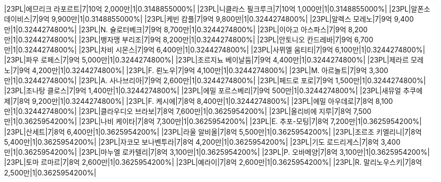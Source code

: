 |23PL|에므리크 라포르트|7|10억 2,000만|1|0.3148855000%|
|23PL|니클라스 필크루크|7|10억 1,000만|1|0.3148855000%|
|23PL|알폰소 데이비스|7|9억 9,900만|1|0.3148855000%|
|23PL|케빈 캄플|7|9억 9,800만|1|0.3244274800%|
|23PL|알렉스 모레노|7|9억 9,400만|1|0.3244274800%|
|23PL|N. 슐로터베크|7|9억 8,700만|1|0.3244274800%|
|23PL|이아고 아스파스|7|9억 8,200만|1|0.3244274800%|
|23PL|뱅자맹 부리조|7|9억 8,200만|1|0.3244274800%|
|23PL|안토니오 칸드레바|7|9억 6,700만|1|0.3244274800%|
|23PL|차비 시몬스|7|9억 6,400만|1|0.3244274800%|
|23PL|사뮈엘 움티티|7|9억 6,100만|1|0.3244274800%|
|23PL|파우 로페스|7|9억 5,000만|1|0.3244274800%|
|23PL|조르지뇨 베이날둠|7|9억 4,400만|1|0.3244274800%|
|23PL|제라르 모레노|7|9억 4,200만|1|0.3244274800%|
|23PL|F. 뢴노우|7|9억 4,100만|1|0.3244274800%|
|23PL|M. 아르놀트|7|9억 3,300만|1|0.3244274800%|
|23PL|A. 사나브리아|7|9억 2,600만|1|0.3244274800%|
|23PL|페드로 포로|7|9억 1,500만|1|0.3244274800%|
|23PL|조나탕 클로스|7|9억 1,400만|1|0.3244274800%|
|23PL|에밀 포르스베리|7|9억 500만|1|0.3244274800%|
|23PL|새뮤얼 추쿠에제|7|8억 9,200만|1|0.3244274800%|
|23PL|F. 케시에|7|8억 8,400만|1|0.3244274800%|
|23PL|에밀 아우데로|7|8억 8,100만|1|0.3244274800%|
|23PL|클라우디오 브라보|7|8억 7,600만|1|0.3625954200%|
|23PL|올리비에 지루|7|8억 7,500만|1|0.3625954200%|
|23PL|나비 케이타|7|8억 7,300만|1|0.3625954200%|
|23PL|E. 추포-모팅|7|8억 7,200만|1|0.3625954200%|
|23PL|산세트|7|8억 6,400만|1|0.3625954200%|
|23PL|라울 알비올|7|8억 5,500만|1|0.3625954200%|
|23PL|조르조 키엘리니|7|8억 5,400만|1|0.3625954200%|
|23PL|자코모 보나벤투라|7|8억 4,200만|1|0.3625954200%|
|23PL|기도 로드리게스|7|8억 3,400만|1|0.3625954200%|
|23PL|마누엘 로카텔리|7|8억 3,100만|1|0.3625954200%|
|23PL|P. 오바메양|7|8억 3,100만|1|0.3625954200%|
|23PL|토마 르마르|7|8억 2,600만|1|0.3625954200%|
|23PL|예라이|7|8억 2,600만|1|0.3625954200%|
|23PL|R. 말리노우스키|7|8억 2,500만|1|0.3625954200%|
